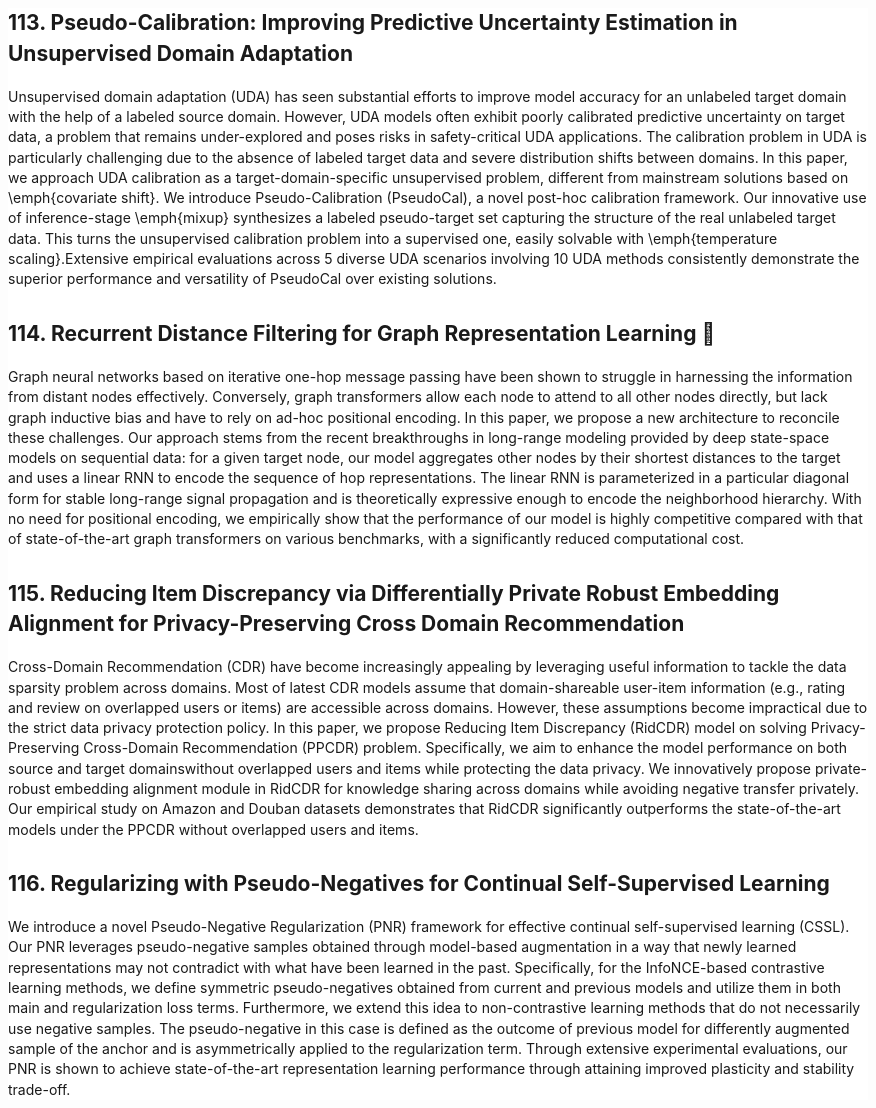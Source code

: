 ## 113. Pseudo-Calibration: Improving Predictive Uncertainty Estimation in Unsupervised Domain Adaptation
Unsupervised domain adaptation (UDA) has seen substantial efforts to improve model accuracy for an unlabeled target domain with the help of a labeled source domain. However, UDA models often exhibit poorly calibrated predictive uncertainty on target data, a problem that remains under-explored and poses risks in safety-critical UDA applications. The calibration problem in UDA is particularly challenging due to the absence of labeled target data and severe distribution shifts between domains. In this paper, we approach UDA calibration as a target-domain-specific unsupervised problem, different from mainstream solutions based on \emph{covariate shift}. We introduce Pseudo-Calibration (PseudoCal), a novel post-hoc calibration framework. Our innovative use of inference-stage \emph{mixup} synthesizes a labeled pseudo-target set capturing the structure of the real unlabeled target data. This turns the unsupervised calibration problem into a supervised one, easily solvable with \emph{temperature scaling}.Extensive empirical evaluations across 5 diverse UDA scenarios involving 10 UDA methods consistently demonstrate the superior performance and versatility of PseudoCal over existing solutions.

## 114. Recurrent Distance Filtering for Graph Representation Learning 🌟
Graph neural networks based on iterative one-hop message passing have been shown to struggle in harnessing the information from distant nodes effectively. Conversely, graph transformers allow each node to attend to all other nodes directly, but lack graph inductive bias and have to rely on ad-hoc positional encoding. In this paper, we propose a new architecture to reconcile these challenges. Our approach stems from the recent breakthroughs in long-range modeling provided by deep state-space models on sequential data: for a given target node, our model aggregates other nodes by their shortest distances to the target and uses a linear RNN to encode the sequence of hop representations. The linear RNN is parameterized in a particular diagonal form for stable long-range signal propagation and is theoretically expressive enough to encode the neighborhood hierarchy. With no need for positional encoding, we empirically show that the performance of our model is highly competitive compared with that of state-of-the-art graph transformers on various benchmarks, with a significantly reduced computational cost.

## 115. Reducing Item Discrepancy via Differentially Private Robust Embedding Alignment for Privacy-Preserving Cross Domain Recommendation
Cross-Domain Recommendation (CDR) have become increasingly appealing by leveraging useful information to tackle the data sparsity problem across domains. Most of latest CDR models assume that domain-shareable user-item information (e.g., rating and review on overlapped users or items) are accessible across domains. However, these assumptions become impractical due to the strict data privacy protection policy. In this paper, we propose Reducing Item Discrepancy (RidCDR) model on solving Privacy-Preserving Cross-Domain Recommendation (PPCDR) problem. Specifically, we aim to enhance the model performance on both source and target domainswithout overlapped users and items while protecting the data privacy. We innovatively propose private-robust embedding alignment module in RidCDR for knowledge sharing across domains while avoiding negative transfer privately. Our empirical study on Amazon and Douban datasets demonstrates that RidCDR significantly outperforms the state-of-the-art models under the PPCDR without overlapped users and items.

## 116. Regularizing with Pseudo-Negatives for Continual Self-Supervised Learning
We introduce a novel Pseudo-Negative Regularization (PNR) framework for effective continual self-supervised learning (CSSL). Our PNR leverages pseudo-negative samples obtained through model-based augmentation in a way that newly learned representations may not contradict with what have been learned in the past. Specifically, for the InfoNCE-based contrastive learning methods, we define symmetric pseudo-negatives obtained from current and previous models and utilize them in both main and regularization loss terms. Furthermore, we extend this idea to non-contrastive learning methods that do not necessarily use negative samples. The pseudo-negative in this case is defined as the outcome of previous model for differently augmented sample of the anchor and is asymmetrically applied to the regularization term. Through extensive experimental evaluations, our PNR is shown to  achieve state-of-the-art representation learning performance through attaining improved plasticity and stability trade-off.
